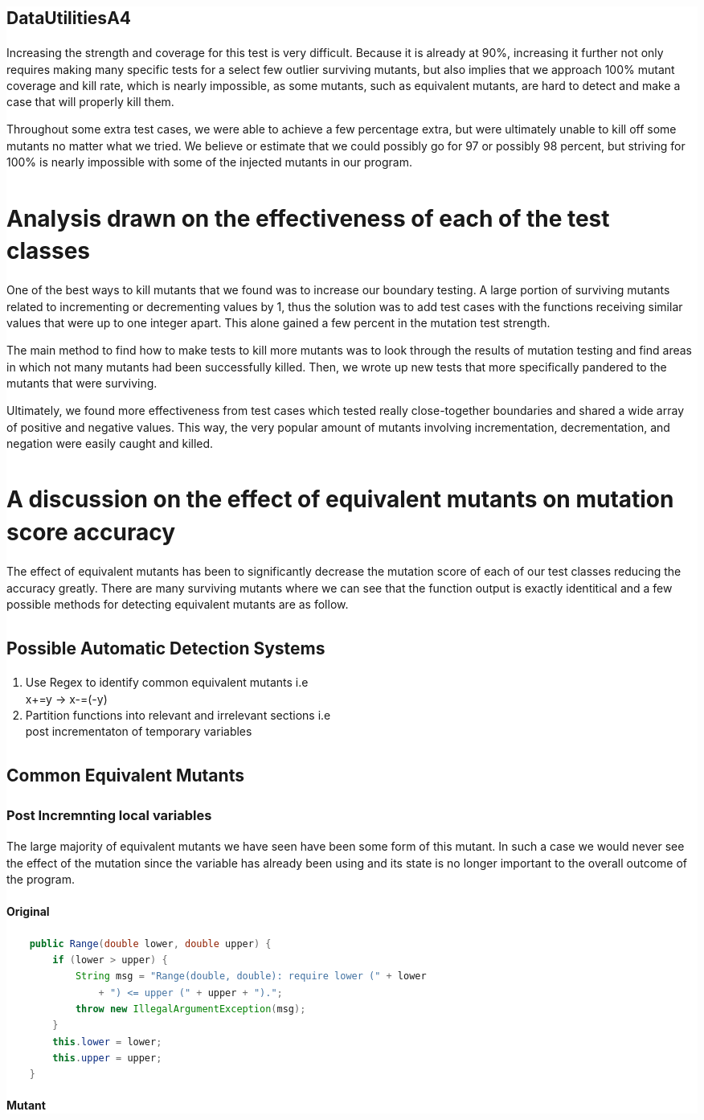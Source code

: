 ## DataUtilitiesA4
Increasing the strength and coverage for this test is very difficult. Because it is already at 90%, increasing it further not only requires making many specific tests for a select few outlier surviving mutants, but also implies that we approach 100% mutant coverage and kill rate, which is nearly impossible, as some mutants, such as equivalent mutants, are hard to detect and make a case that will properly kill them.

Throughout some extra test cases, we were able to achieve a few percentage extra, but were ultimately unable to kill off some mutants no matter what we tried. We believe or estimate that we could possibly go for 97 or possibly 98 percent, but striving for 100% is nearly impossible with some of the injected mutants in our program.

# Analysis drawn on the effectiveness of each of the test classes
One of the best ways to kill mutants that we found was to increase our boundary testing. A large portion of surviving mutants related to incrementing or decrementing values by 1, thus the solution was to add test cases with the functions receiving similar values that were up to one integer apart. This alone gained a few percent in the mutation test strength. 

The main method to find how to make tests to kill more mutants was to look through the results of mutation testing and find areas in which not many mutants had been successfully killed. Then, we wrote up new tests that more specifically pandered to the mutants that were surviving.

Ultimately, we found more effectiveness from test cases which tested really close-together boundaries and shared a wide array of positive and negative values. This way, the very popular amount of mutants involving incrementation, decrementation, and negation were easily caught and killed.


# A discussion on the effect of equivalent mutants on mutation score accuracy
The effect of equivalent mutants has been to significantly decrease the mutation score of each of our test classes reducing the accuracy greatly. There are many surviving mutants where we can see that the function output is exactly identitical and a few possible methods for detecting equivalent mutants are as follow.
## Possible Automatic Detection Systems
1. Use Regex to identify common equivalent mutants i.e  
x+=y -> x-=(-y)
2. Partition functions into relevant and irrelevant sections i.e  
post incrementaton of temporary variables

## Common Equivalent Mutants
### Post Incremnting local variables
The large majority of equivalent mutants we have seen have been some form of this mutant. In such a case we would never see the effect of the mutation since the variable has already been using and its state is no longer important to the overall outcome of the program.
#### Original
```java
    public Range(double lower, double upper) {
        if (lower > upper) {
            String msg = "Range(double, double): require lower (" + lower
                + ") <= upper (" + upper + ").";
            throw new IllegalArgumentException(msg);
        }
        this.lower = lower; 
        this.upper = upper;
    }
```
#### Mutant
```java
```